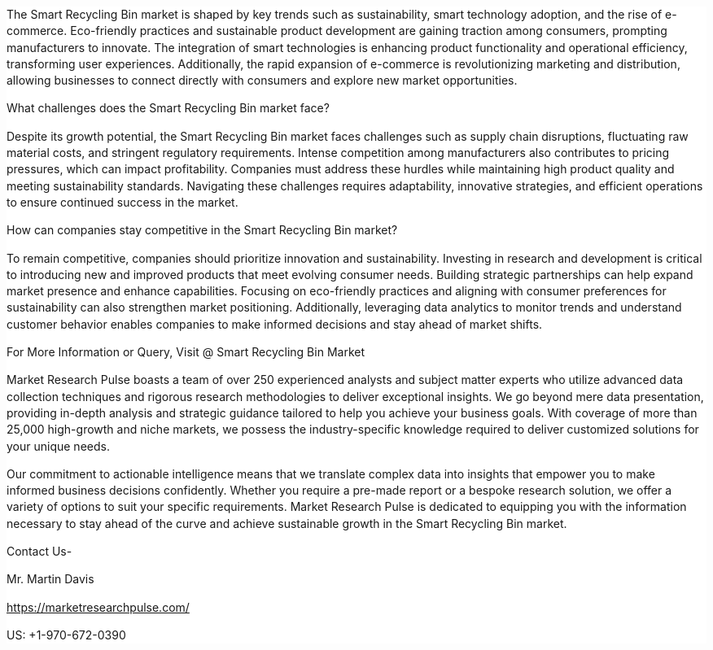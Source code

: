 The Smart Recycling Bin market is shaped by key trends such as sustainability, smart technology adoption, and the rise of e-commerce. Eco-friendly practices and sustainable product development are gaining traction among consumers, prompting manufacturers to innovate. The integration of smart technologies is enhancing product functionality and operational efficiency, transforming user experiences. Additionally, the rapid expansion of e-commerce is revolutionizing marketing and distribution, allowing businesses to connect directly with consumers and explore new market opportunities.

What challenges does the Smart Recycling Bin market face?

Despite its growth potential, the Smart Recycling Bin market faces challenges such as supply chain disruptions, fluctuating raw material costs, and stringent regulatory requirements. Intense competition among manufacturers also contributes to pricing pressures, which can impact profitability. Companies must address these hurdles while maintaining high product quality and meeting sustainability standards. Navigating these challenges requires adaptability, innovative strategies, and efficient operations to ensure continued success in the market.

How can companies stay competitive in the Smart Recycling Bin market?

To remain competitive, companies should prioritize innovation and sustainability. Investing in research and development is critical to introducing new and improved products that meet evolving consumer needs. Building strategic partnerships can help expand market presence and enhance capabilities. Focusing on eco-friendly practices and aligning with consumer preferences for sustainability can also strengthen market positioning. Additionally, leveraging data analytics to monitor trends and understand customer behavior enables companies to make informed decisions and stay ahead of market shifts.

For More Information or Query, Visit @ Smart Recycling Bin Market

Market Research Pulse boasts a team of over 250 experienced analysts and subject matter experts who utilize advanced data collection techniques and rigorous research methodologies to deliver exceptional insights. We go beyond mere data presentation, providing in-depth analysis and strategic guidance tailored to help you achieve your business goals. With coverage of more than 25,000 high-growth and niche markets, we possess the industry-specific knowledge required to deliver customized solutions for your unique needs.

Our commitment to actionable intelligence means that we translate complex data into insights that empower you to make informed business decisions confidently. Whether you require a pre-made report or a bespoke research solution, we offer a variety of options to suit your specific requirements. Market Research Pulse is dedicated to equipping you with the information necessary to stay ahead of the curve and achieve sustainable growth in the Smart Recycling Bin market.

Contact Us-

Mr. Martin Davis

https://marketresearchpulse.com/

US: +1-970-672-0390
